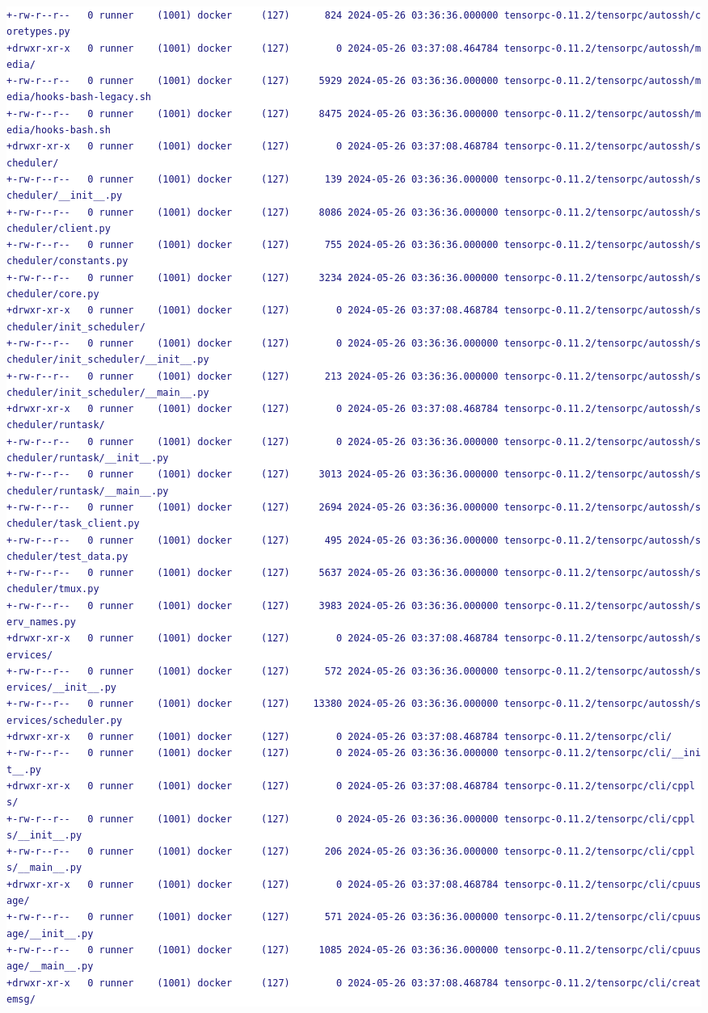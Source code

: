 ```diff
+-rw-r--r--   0 runner    (1001) docker     (127)      824 2024-05-26 03:36:36.000000 tensorpc-0.11.2/tensorpc/autossh/coretypes.py
+drwxr-xr-x   0 runner    (1001) docker     (127)        0 2024-05-26 03:37:08.464784 tensorpc-0.11.2/tensorpc/autossh/media/
+-rw-r--r--   0 runner    (1001) docker     (127)     5929 2024-05-26 03:36:36.000000 tensorpc-0.11.2/tensorpc/autossh/media/hooks-bash-legacy.sh
+-rw-r--r--   0 runner    (1001) docker     (127)     8475 2024-05-26 03:36:36.000000 tensorpc-0.11.2/tensorpc/autossh/media/hooks-bash.sh
+drwxr-xr-x   0 runner    (1001) docker     (127)        0 2024-05-26 03:37:08.468784 tensorpc-0.11.2/tensorpc/autossh/scheduler/
+-rw-r--r--   0 runner    (1001) docker     (127)      139 2024-05-26 03:36:36.000000 tensorpc-0.11.2/tensorpc/autossh/scheduler/__init__.py
+-rw-r--r--   0 runner    (1001) docker     (127)     8086 2024-05-26 03:36:36.000000 tensorpc-0.11.2/tensorpc/autossh/scheduler/client.py
+-rw-r--r--   0 runner    (1001) docker     (127)      755 2024-05-26 03:36:36.000000 tensorpc-0.11.2/tensorpc/autossh/scheduler/constants.py
+-rw-r--r--   0 runner    (1001) docker     (127)     3234 2024-05-26 03:36:36.000000 tensorpc-0.11.2/tensorpc/autossh/scheduler/core.py
+drwxr-xr-x   0 runner    (1001) docker     (127)        0 2024-05-26 03:37:08.468784 tensorpc-0.11.2/tensorpc/autossh/scheduler/init_scheduler/
+-rw-r--r--   0 runner    (1001) docker     (127)        0 2024-05-26 03:36:36.000000 tensorpc-0.11.2/tensorpc/autossh/scheduler/init_scheduler/__init__.py
+-rw-r--r--   0 runner    (1001) docker     (127)      213 2024-05-26 03:36:36.000000 tensorpc-0.11.2/tensorpc/autossh/scheduler/init_scheduler/__main__.py
+drwxr-xr-x   0 runner    (1001) docker     (127)        0 2024-05-26 03:37:08.468784 tensorpc-0.11.2/tensorpc/autossh/scheduler/runtask/
+-rw-r--r--   0 runner    (1001) docker     (127)        0 2024-05-26 03:36:36.000000 tensorpc-0.11.2/tensorpc/autossh/scheduler/runtask/__init__.py
+-rw-r--r--   0 runner    (1001) docker     (127)     3013 2024-05-26 03:36:36.000000 tensorpc-0.11.2/tensorpc/autossh/scheduler/runtask/__main__.py
+-rw-r--r--   0 runner    (1001) docker     (127)     2694 2024-05-26 03:36:36.000000 tensorpc-0.11.2/tensorpc/autossh/scheduler/task_client.py
+-rw-r--r--   0 runner    (1001) docker     (127)      495 2024-05-26 03:36:36.000000 tensorpc-0.11.2/tensorpc/autossh/scheduler/test_data.py
+-rw-r--r--   0 runner    (1001) docker     (127)     5637 2024-05-26 03:36:36.000000 tensorpc-0.11.2/tensorpc/autossh/scheduler/tmux.py
+-rw-r--r--   0 runner    (1001) docker     (127)     3983 2024-05-26 03:36:36.000000 tensorpc-0.11.2/tensorpc/autossh/serv_names.py
+drwxr-xr-x   0 runner    (1001) docker     (127)        0 2024-05-26 03:37:08.468784 tensorpc-0.11.2/tensorpc/autossh/services/
+-rw-r--r--   0 runner    (1001) docker     (127)      572 2024-05-26 03:36:36.000000 tensorpc-0.11.2/tensorpc/autossh/services/__init__.py
+-rw-r--r--   0 runner    (1001) docker     (127)    13380 2024-05-26 03:36:36.000000 tensorpc-0.11.2/tensorpc/autossh/services/scheduler.py
+drwxr-xr-x   0 runner    (1001) docker     (127)        0 2024-05-26 03:37:08.468784 tensorpc-0.11.2/tensorpc/cli/
+-rw-r--r--   0 runner    (1001) docker     (127)        0 2024-05-26 03:36:36.000000 tensorpc-0.11.2/tensorpc/cli/__init__.py
+drwxr-xr-x   0 runner    (1001) docker     (127)        0 2024-05-26 03:37:08.468784 tensorpc-0.11.2/tensorpc/cli/cppls/
+-rw-r--r--   0 runner    (1001) docker     (127)        0 2024-05-26 03:36:36.000000 tensorpc-0.11.2/tensorpc/cli/cppls/__init__.py
+-rw-r--r--   0 runner    (1001) docker     (127)      206 2024-05-26 03:36:36.000000 tensorpc-0.11.2/tensorpc/cli/cppls/__main__.py
+drwxr-xr-x   0 runner    (1001) docker     (127)        0 2024-05-26 03:37:08.468784 tensorpc-0.11.2/tensorpc/cli/cpuusage/
+-rw-r--r--   0 runner    (1001) docker     (127)      571 2024-05-26 03:36:36.000000 tensorpc-0.11.2/tensorpc/cli/cpuusage/__init__.py
+-rw-r--r--   0 runner    (1001) docker     (127)     1085 2024-05-26 03:36:36.000000 tensorpc-0.11.2/tensorpc/cli/cpuusage/__main__.py
+drwxr-xr-x   0 runner    (1001) docker     (127)        0 2024-05-26 03:37:08.468784 tensorpc-0.11.2/tensorpc/cli/createmsg/
```